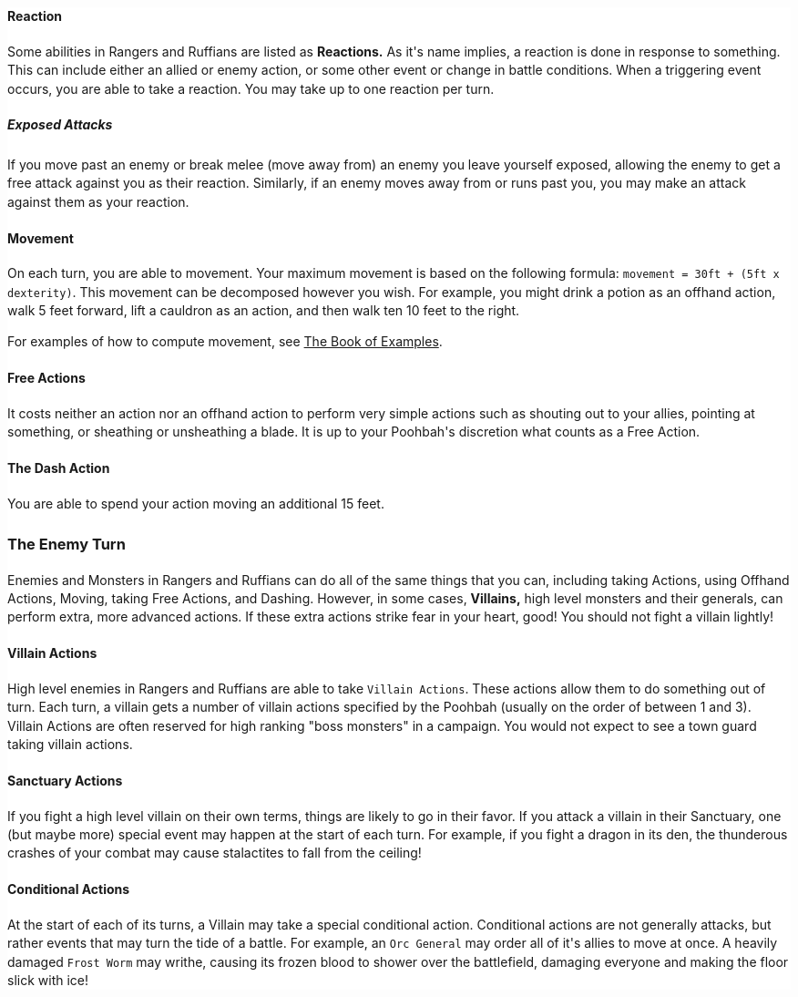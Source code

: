 
#### Reaction
Some abilities in Rangers and Ruffians are listed as __Reactions.__ As it's name implies,
a reaction is done in response to something. This can include either an allied or enemy action,
or some other event or change in battle conditions. When a triggering event occurs, you are
able to take a reaction. You may take up to one reaction per turn.

##### Exposed Attacks
If you move past an enemy or break melee (move away from) an enemy you leave yourself exposed,
allowing the enemy to get a free attack against you as their reaction. Similarly, if an enemy moves away from
or runs past you, you may make an attack against them as your reaction. 

#### Movement
On each turn, you are able to movement. Your maximum movement is based on the following formula:
```movement = 30ft + (5ft x dexterity)```. 
This movement can be decomposed however
you wish. For example, you might drink a potion as an offhand action, walk 5 feet forward, lift
a cauldron as an action, and then walk ten 10 feet to the right.

For examples of how to compute movement, see [The Book of Examples](Examples.md#computing-movement).

#### Free Actions
It costs neither an action nor an offhand action to perform very simple actions such as shouting
out to your allies, pointing at something, or sheathing or unsheathing a blade. It is up to your
Poohbah's discretion what counts as a Free Action.
  

#### The Dash Action
You are able to spend your action moving an additional 15 feet.
  

### The Enemy Turn
Enemies and Monsters in Rangers and Ruffians can do all of the same things that you can,
including taking Actions, using Offhand Actions, Moving, taking Free Actions, and Dashing.
However, in some cases, __Villains,__ high level monsters and their generals,
can perform extra, more advanced actions. If these
extra actions strike fear in your heart, good! You should not fight a villain lightly!
  

#### Villain Actions
High level enemies in Rangers and Ruffians are able to take ```Villain Actions```.
These actions allow them to do something out of turn.
Each turn, a villain gets a number of villain actions specified by the Poohbah (usually
on the order of between 1 and 3). Villain Actions are often reserved for high ranking
"boss monsters" in a campaign. You would not expect to see a town guard taking villain actions.
  

#### Sanctuary Actions
If you fight a high level villain on their own terms, things are likely to go in their favor.
If you attack a villain in their Sanctuary, one (but maybe more) special event may happen
at the start of each turn. For example, if you fight a dragon in its den, the thunderous
crashes of your combat may cause stalactites to fall from the ceiling!
  

#### Conditional Actions
At the start of each of its turns, a Villain may take a special conditional action.
Conditional actions are not generally attacks, but rather events that may turn the tide of
a battle. For example, an ```Orc General``` may order all of it's allies to move at once. A
heavily damaged ```Frost Worm``` may writhe, causing its frozen blood to shower over the battlefield,
damaging everyone and making the floor slick with ice!
  
```